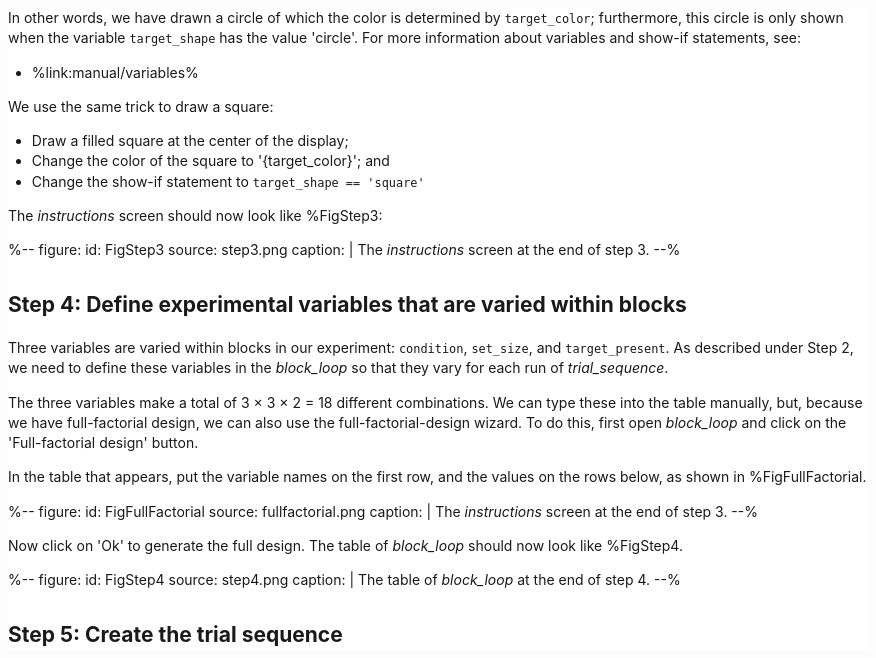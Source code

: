 In other words, we have drawn a circle of which the color is determined by `target_color`; furthermore, this circle is only shown when the variable `target_shape` has the value 'circle'. For more information about variables and show-if statements, see:

- %link:manual/variables%

We use the same trick to draw a square:

- Draw a filled square at the center of the display;
- Change the color of the square to '{target_color}'; and
- Change the show-if statement to `target_shape == 'square'`

The *instructions*  screen should now look like %FigStep3:

%--
figure:
 id: FigStep3
 source: step3.png
 caption: |
  The *instructions* screen at the end of step 3.
--%

## Step 4: Define experimental variables that are varied within blocks

Three variables are varied within blocks in our experiment: `condition`, `set_size`, and `target_present`. As described under Step 2, we need to define these variables in the *block_loop* so that they vary for each run of *trial_sequence*.

The three variables make a total of 3 × 3 × 2 = 18 different combinations. We can type these into the table manually, but, because we have full-factorial design, we can also use the full-factorial-design wizard. To do this, first open *block_loop* and click on the 'Full-factorial design' button.

In the table that appears, put the variable names on the first row, and the values on the rows below, as shown in %FigFullFactorial.

%--
figure:
 id: FigFullFactorial
 source: fullfactorial.png
 caption: |
  The *instructions* screen at the end of step 3.
--%

Now click on 'Ok' to generate the full design. The table of *block_loop* should now look like %FigStep4.

%--
figure:
 id: FigStep4
 source: step4.png
 caption: |
  The table of *block_loop* at the end of step 4.
--%

## Step 5: Create the trial sequence
